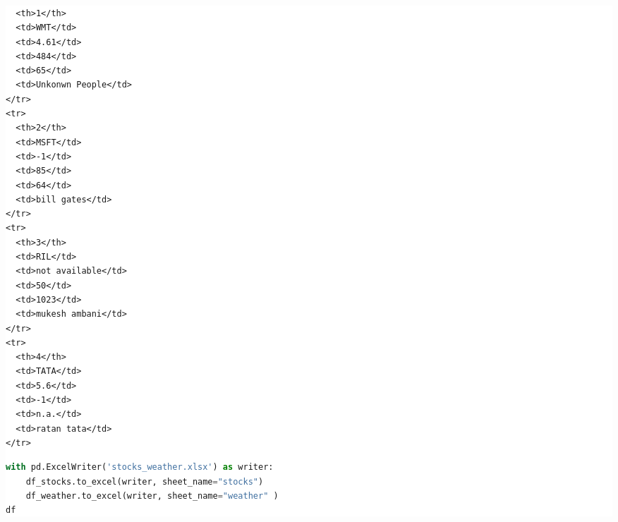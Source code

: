       <th>1</th>
      <td>WMT</td>
      <td>4.61</td>
      <td>484</td>
      <td>65</td>
      <td>Unkonwn People</td>
    </tr>
    <tr>
      <th>2</th>
      <td>MSFT</td>
      <td>-1</td>
      <td>85</td>
      <td>64</td>
      <td>bill gates</td>
    </tr>
    <tr>
      <th>3</th>
      <td>RIL</td>
      <td>not available</td>
      <td>50</td>
      <td>1023</td>
      <td>mukesh ambani</td>
    </tr>
    <tr>
      <th>4</th>
      <td>TATA</td>
      <td>5.6</td>
      <td>-1</td>
      <td>n.a.</td>
      <td>ratan tata</td>
    </tr>
  </tbody>
</table>
</div>




```python
with pd.ExcelWriter('stocks_weather.xlsx') as writer:
    df_stocks.to_excel(writer, sheet_name="stocks")
    df_weather.to_excel(writer, sheet_name="weather" )
df
```




<div>
<style scoped>
    .dataframe tbody tr th:only-of-type {
        vertical-align: middle;
    }

    .dataframe tbody tr th {
        vertical-align: top;
    }
